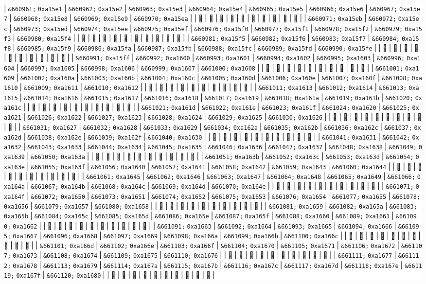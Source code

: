 | `&660961;` `0xa15e1` | `&660962;`  `0xa15e2` | `&660963;`  `0xa15e3` | `&660964;`  `0xa15e4` | `&660965;`  `0xa15e5` | `&660966;`  `0xa15e6` | `&660967;`  `0xa15e7` | `&660968;`  `0xa15e8` | `&660969;`  `0xa15e9` | `&660970;`  `0xa15ea` | 
| &#660971; | &#660972; | &#660973; | &#660974; | &#660975; | &#660976; | &#660977; | &#660978; | &#660979; | &#660980; | 
| `&660971;` `0xa15eb` | `&660972;`  `0xa15ec` | `&660973;`  `0xa15ed` | `&660974;`  `0xa15ee` | `&660975;`  `0xa15ef` | `&660976;`  `0xa15f0` | `&660977;`  `0xa15f1` | `&660978;`  `0xa15f2` | `&660979;`  `0xa15f3` | `&660980;`  `0xa15f4` | 
| &#660981; | &#660982; | &#660983; | &#660984; | &#660985; | &#660986; | &#660987; | &#660988; | &#660989; | &#660990; | 
| `&660981;` `0xa15f5` | `&660982;`  `0xa15f6` | `&660983;`  `0xa15f7` | `&660984;`  `0xa15f8` | `&660985;`  `0xa15f9` | `&660986;`  `0xa15fa` | `&660987;`  `0xa15fb` | `&660988;`  `0xa15fc` | `&660989;`  `0xa15fd` | `&660990;`  `0xa15fe` | 
| &#660991; | &#660992; | &#660993; | &#660994; | &#660995; | &#660996; | &#660997; | &#660998; | &#660999; | &#661000; | 
| `&660991;` `0xa15ff` | `&660992;`  `0xa1600` | `&660993;`  `0xa1601` | `&660994;`  `0xa1602` | `&660995;`  `0xa1603` | `&660996;`  `0xa1604` | `&660997;`  `0xa1605` | `&660998;`  `0xa1606` | `&660999;`  `0xa1607` | `&661000;`  `0xa1608` | 
| &#661001; | &#661002; | &#661003; | &#661004; | &#661005; | &#661006; | &#661007; | &#661008; | &#661009; | &#661010; | 
| `&661001;` `0xa1609` | `&661002;`  `0xa160a` | `&661003;`  `0xa160b` | `&661004;`  `0xa160c` | `&661005;`  `0xa160d` | `&661006;`  `0xa160e` | `&661007;`  `0xa160f` | `&661008;`  `0xa1610` | `&661009;`  `0xa1611` | `&661010;`  `0xa1612` | 
| &#661011; | &#661012; | &#661013; | &#661014; | &#661015; | &#661016; | &#661017; | &#661018; | &#661019; | &#661020; | 
| `&661011;` `0xa1613` | `&661012;`  `0xa1614` | `&661013;`  `0xa1615` | `&661014;`  `0xa1616` | `&661015;`  `0xa1617` | `&661016;`  `0xa1618` | `&661017;`  `0xa1619` | `&661018;`  `0xa161a` | `&661019;`  `0xa161b` | `&661020;`  `0xa161c` | 
| &#661021; | &#661022; | &#661023; | &#661024; | &#661025; | &#661026; | &#661027; | &#661028; | &#661029; | &#661030; | 
| `&661021;` `0xa161d` | `&661022;`  `0xa161e` | `&661023;`  `0xa161f` | `&661024;`  `0xa1620` | `&661025;`  `0xa1621` | `&661026;`  `0xa1622` | `&661027;`  `0xa1623` | `&661028;`  `0xa1624` | `&661029;`  `0xa1625` | `&661030;`  `0xa1626` | 
| &#661031; | &#661032; | &#661033; | &#661034; | &#661035; | &#661036; | &#661037; | &#661038; | &#661039; | &#661040; | 
| `&661031;` `0xa1627` | `&661032;`  `0xa1628` | `&661033;`  `0xa1629` | `&661034;`  `0xa162a` | `&661035;`  `0xa162b` | `&661036;`  `0xa162c` | `&661037;`  `0xa162d` | `&661038;`  `0xa162e` | `&661039;`  `0xa162f` | `&661040;`  `0xa1630` | 
| &#661041; | &#661042; | &#661043; | &#661044; | &#661045; | &#661046; | &#661047; | &#661048; | &#661049; | &#661050; | 
| `&661041;` `0xa1631` | `&661042;`  `0xa1632` | `&661043;`  `0xa1633` | `&661044;`  `0xa1634` | `&661045;`  `0xa1635` | `&661046;`  `0xa1636` | `&661047;`  `0xa1637` | `&661048;`  `0xa1638` | `&661049;`  `0xa1639` | `&661050;`  `0xa163a` | 
| &#661051; | &#661052; | &#661053; | &#661054; | &#661055; | &#661056; | &#661057; | &#661058; | &#661059; | &#661060; | 
| `&661051;` `0xa163b` | `&661052;`  `0xa163c` | `&661053;`  `0xa163d` | `&661054;`  `0xa163e` | `&661055;`  `0xa163f` | `&661056;`  `0xa1640` | `&661057;`  `0xa1641` | `&661058;`  `0xa1642` | `&661059;`  `0xa1643` | `&661060;`  `0xa1644` | 
| &#661061; | &#661062; | &#661063; | &#661064; | &#661065; | &#661066; | &#661067; | &#661068; | &#661069; | &#661070; | 
| `&661061;` `0xa1645` | `&661062;`  `0xa1646` | `&661063;`  `0xa1647` | `&661064;`  `0xa1648` | `&661065;`  `0xa1649` | `&661066;`  `0xa164a` | `&661067;`  `0xa164b` | `&661068;`  `0xa164c` | `&661069;`  `0xa164d` | `&661070;`  `0xa164e` | 
| &#661071; | &#661072; | &#661073; | &#661074; | &#661075; | &#661076; | &#661077; | &#661078; | &#661079; | &#661080; | 
| `&661071;` `0xa164f` | `&661072;`  `0xa1650` | `&661073;`  `0xa1651` | `&661074;`  `0xa1652` | `&661075;`  `0xa1653` | `&661076;`  `0xa1654` | `&661077;`  `0xa1655` | `&661078;`  `0xa1656` | `&661079;`  `0xa1657` | `&661080;`  `0xa1658` | 
| &#661081; | &#661082; | &#661083; | &#661084; | &#661085; | &#661086; | &#661087; | &#661088; | &#661089; | &#661090; | 
| `&661081;` `0xa1659` | `&661082;`  `0xa165a` | `&661083;`  `0xa165b` | `&661084;`  `0xa165c` | `&661085;`  `0xa165d` | `&661086;`  `0xa165e` | `&661087;`  `0xa165f` | `&661088;`  `0xa1660` | `&661089;`  `0xa1661` | `&661090;`  `0xa1662` | 
| &#661091; | &#661092; | &#661093; | &#661094; | &#661095; | &#661096; | &#661097; | &#661098; | &#661099; | &#661100; | 
| `&661091;` `0xa1663` | `&661092;`  `0xa1664` | `&661093;`  `0xa1665` | `&661094;`  `0xa1666` | `&661095;`  `0xa1667` | `&661096;`  `0xa1668` | `&661097;`  `0xa1669` | `&661098;`  `0xa166a` | `&661099;`  `0xa166b` | `&661100;`  `0xa166c` | 
| &#661101; | &#661102; | &#661103; | &#661104; | &#661105; | &#661106; | &#661107; | &#661108; | &#661109; | &#661110; | 
| `&661101;` `0xa166d` | `&661102;`  `0xa166e` | `&661103;`  `0xa166f` | `&661104;`  `0xa1670` | `&661105;`  `0xa1671` | `&661106;`  `0xa1672` | `&661107;`  `0xa1673` | `&661108;`  `0xa1674` | `&661109;`  `0xa1675` | `&661110;`  `0xa1676` | 
| &#661111; | &#661112; | &#661113; | &#661114; | &#661115; | &#661116; | &#661117; | &#661118; | &#661119; | &#661120; | 
| `&661111;` `0xa1677` | `&661112;`  `0xa1678` | `&661113;`  `0xa1679` | `&661114;`  `0xa167a` | `&661115;`  `0xa167b` | `&661116;`  `0xa167c` | `&661117;`  `0xa167d` | `&661118;`  `0xa167e` | `&661119;`  `0xa167f` | `&661120;`  `0xa1680` | 
| &#661121; | &#661122; | &#661123; | &#661124; | &#661125; | &#661126; | &#661127; | &#661128; | &#661129; | &#661130; | 